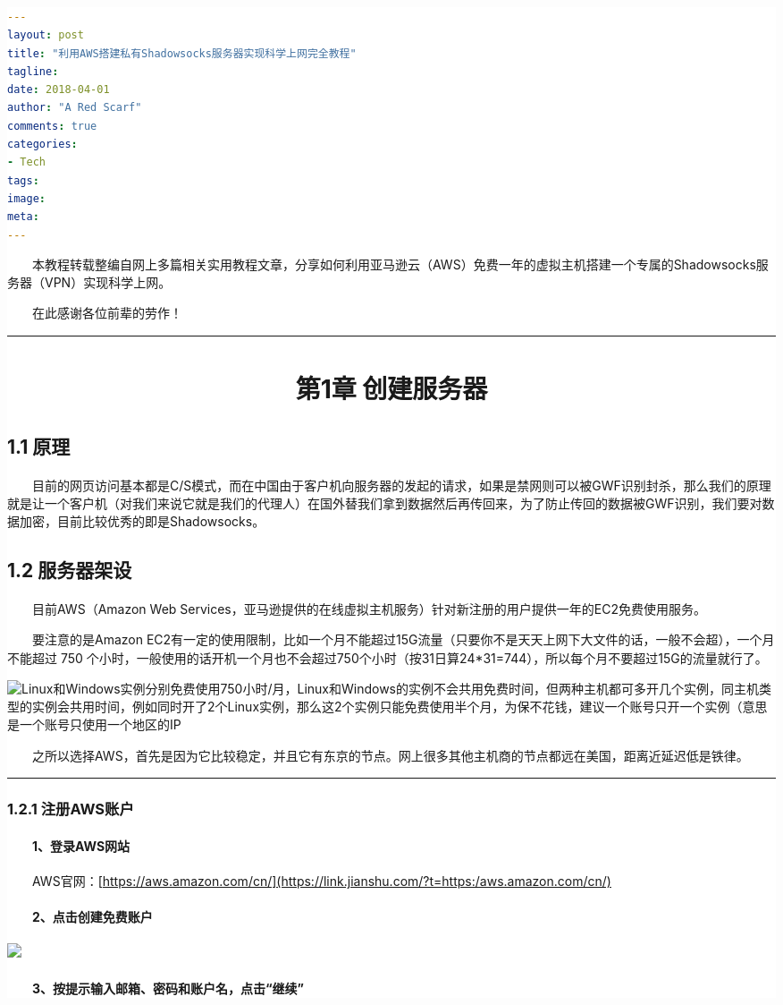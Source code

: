 ```yaml
---
layout: post
title: "利用AWS搭建私有Shadowsocks服务器实现科学上网完全教程"
tagline: 
date: 2018-04-01
author: "A Red Scarf"
comments: true
categories:
- Tech
tags:
image:
meta:
---
```


　　本教程转载整编自网上多篇相关实用教程文章，分享如何利用亚马逊云（AWS）免费一年的虚拟主机搭建一个专属的Shadowsocks服务器（VPN）实现科学上网。

　　在此感谢各位前辈的劳作！

* * *

# <center>第1章 创建服务器</center>

## 1.1 原理

　　目前的网页访问基本都是C/S模式，而在中国由于客户机向服务器的发起的请求，如果是禁网则可以被GWF识别封杀，那么我们的原理就是让一个客户机（对我们来说它就是我们的代理人）在国外替我们拿到数据然后再传回来，为了防止传回的数据被GWF识别，我们要对数据加密，目前比较优秀的即是Shadowsocks。

## 1.2 服务器架设

　　目前AWS（Amazon Web Services，亚马逊提供的在线虚拟主机服务）针对新注册的用户提供一年的EC2免费使用服务。

　　要注意的是Amazon EC2有一定的使用限制，比如一个月不能超过15G流量（只要你不是天天上网下大文件的话，一般不会超），一个月不能超过 750 个小时，一般使用的话开机一个月也不会超过750个小时（按31日算24*31=744），所以每个月不要超过15G的流量就行了。

![Linux和Windows实例分别免费使用750小时/月，Linux和Windows的实例不会共用免费时间，但两种主机都可多开几个实例，同主机类型的实例会共用时间，例如同时开了2个Linux实例，那么这2个实例只能免费使用半个月，为保不花钱，建议一个账号只开一个实例（意思是一个账号只使用一个地区的IP](https://raw.githubusercontent.com/11900611/images/master/ladder_001.png)

　　之所以选择AWS，首先是因为它比较稳定，并且它有东京的节点。网上很多其他主机商的节点都远在美国，距离近延迟低是铁律。

* * *

### 1.2.1 注册AWS账户

#### 　　1、登录AWS网站

　　AWS官网：[https://aws.amazon.com/cn/](https://link.jianshu.com/?t=https:/aws.amazon.com/cn/)

#### 　　2、点击创建免费账户

![ ](https://raw.githubusercontent.com/11900611/images/master/ladder_002.png)

#### 　　3、按提示输入邮箱、密码和账户名，点击“继续”
